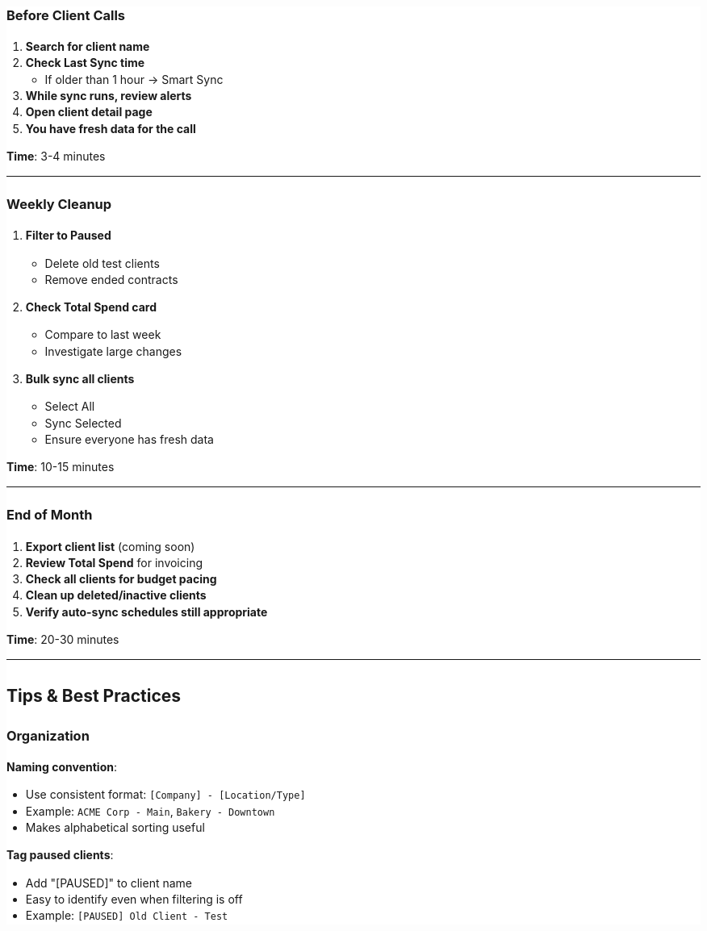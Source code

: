### Before Client Calls

1. **Search for client name**
2. **Check Last Sync time**
   - If older than 1 hour → Smart Sync
3. **While sync runs, review alerts**
4. **Open client detail page**
5. **You have fresh data for the call**

**Time**: 3-4 minutes

---

### Weekly Cleanup

1. **Filter to Paused**
   - Delete old test clients
   - Remove ended contracts

2. **Check Total Spend card**
   - Compare to last week
   - Investigate large changes

3. **Bulk sync all clients**
   - Select All
   - Sync Selected
   - Ensure everyone has fresh data

**Time**: 10-15 minutes

---

### End of Month

1. **Export client list** (coming soon)
2. **Review Total Spend** for invoicing
3. **Check all clients for budget pacing**
4. **Clean up deleted/inactive clients**
5. **Verify auto-sync schedules still appropriate**

**Time**: 20-30 minutes

---

## Tips & Best Practices

### Organization

**Naming convention**:
- Use consistent format: `[Company] - [Location/Type]`
- Example: `ACME Corp - Main`, `Bakery - Downtown`
- Makes alphabetical sorting useful

**Tag paused clients**:
- Add "[PAUSED]" to client name
- Easy to identify even when filtering is off
- Example: `[PAUSED] Old Client - Test`
